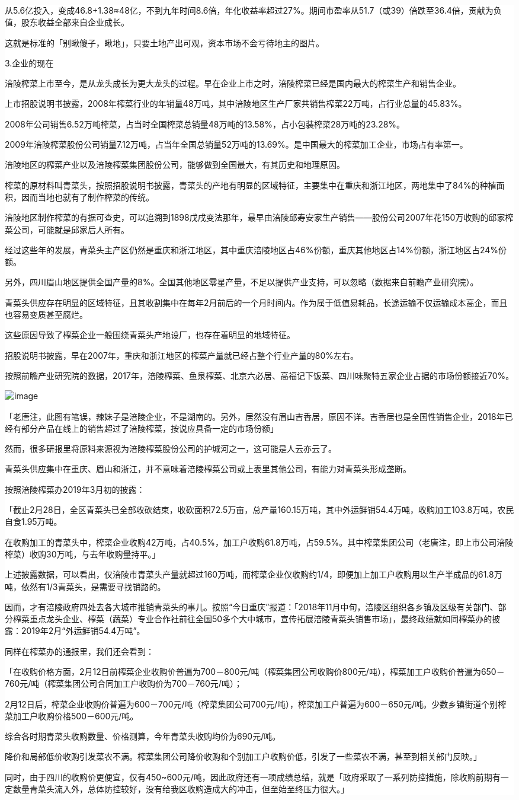 从5.6亿投入，变成46.8+1.38≈48亿，不到九年时间8.6倍，年化收益率超过27%。期间市盈率从51.7（或39）倍跌至36.4倍，贡献为负值，股东收益全部来自企业成长。 

这就是标准的「别瞅傻子，瞅地」，只要土地产出可观，资本市场不会亏待地主的图片。


3.企业的现在 

涪陵榨菜上市至今，是从龙头成长为更大龙头的过程。早在企业上市之时，涪陵榨菜已经是国内最大的榨菜生产和销售企业。

上市招股说明书披露，2008年榨菜行业的年销量48万吨，其中涪陵地区生产厂家共销售榨菜22万吨，占行业总量的45.83%。 

2008年公司销售6.52万吨榨菜，占当时全国榨菜总销量48万吨的13.58%，占小包装榨菜28万吨的23.28%。

2009年涪陵榨菜股份公司销量7.12万吨，占当年全国总销量52万吨的13.69%。是中国最大的榨菜加工企业，市场占有率第一。 

涪陵地区的榨菜产业以及涪陵榨菜集团股份公司，能够做到全国最大，有其历史和地理原因。 

榨菜的原材料叫青菜头，按照招股说明书披露，青菜头的产地有明显的区域特征，主要集中在重庆和浙江地区，两地集中了84%的种植面积，因而当地也就有了制作榨菜的传统。 

涪陵地区制作榨菜的有据可查史，可以追溯到1898戊戌变法那年，最早由涪陵邱寿安家生产销售——股份公司2007年花150万收购的邱家榨菜公司，可能就是邱家后人所有。 

经过这些年的发展，青菜头主产区仍然是重庆和浙江地区，其中重庆涪陵地区占46%份额，重庆其他地区占14%份额，浙江地区占24%份额。

另外，四川眉山地区提供全国产量的8%。全国其他地区零星产量，不足以提供产业支持，可以忽略（数据来自前瞻产业研究院）。 

青菜头供应存在明显的区域特征，且其收割集中在每年2月前后的一个月时间内。作为属于低值易耗品，长途运输不仅运输成本高企，而且也容易变质甚至腐烂。

这些原因导致了榨菜企业一般围绕青菜头产地设厂，也存在着明显的地域特征。 

招股说明书披露，早在2007年，重庆和浙江地区的榨菜产量就已经占整个行业产量的80%左右。

按照前瞻产业研究院的数据，2017年，涪陵榨菜、鱼泉榨菜、北京六必居、高福记下饭菜、四川味聚特五家企业占据的市场份额接近70%。

![image](https://github.com/fengyumozhu/tsf/assets/6201828/582ee9f8-9bb8-4fee-9db9-7902a740e809)


「老唐注，此图有笔误，辣妹子是涪陵企业，不是湖南的。另外，居然没有眉山吉香居，原因不详。吉香居也是全国性销售企业，2018年已经有部分产品在线上的销售超过了涪陵榨菜，按说应具备一定的市场份额」 

然而，很多研报里将原料来源视为涪陵榨菜股份公司的护城河之一，这可能是人云亦云了。 

青菜头供应集中在重庆、眉山和浙江，并不意味着涪陵榨菜公司或上表里其他公司，有能力对青菜头形成垄断。 

按照涪陵榨菜办2019年3月初的披露：

「截止2月28日，全区青菜头已全部收砍结束，收砍面积72.5万亩，总产量160.15万吨，其中外运鲜销54.4万吨，收购加工103.8万吨，农民自食1.95万吨。

在收购加工的青菜头中，榨菜企业收购42万吨，占40.5%，加工户收购61.8万吨，占59.5%。其中榨菜集团公司（老唐注，即上市公司涪陵榨菜）收购30万吨，与去年收购量持平。」 

上述披露数据，可以看出，仅涪陵市青菜头产量就超过160万吨，而榨菜企业仅收购约1/4，即便加上加工户收购用以生产半成品的61.8万吨，依然有1/3青菜头，是需要寻找销路的。 

因而，才有涪陵政府四处去各大城市推销青菜头的事儿。按照“今日重庆”报道：「2018年11月中旬，涪陵区组织各乡镇及区级有关部门、部分榨菜重点龙头企业、榨菜（蔬菜）专业合作社前往全国50多个大中城市，宣传拓展涪陵青菜头销售市场」，最终政绩就如同榨菜办的披露：2019年2月“外运鲜销54.4万吨”。 

同样在榨菜办的通报里，我们还会看到：

「在收购价格方面，2月12日前榨菜企业收购价普遍为700－800元/吨（榨菜集团公司收购价800元/吨），榨菜加工户收购价普遍为650－760元/吨（榨菜集团公司合同加工户收购价为700－760元/吨）；

2月12日后，榨菜企业收购价普遍为600－700元/吨（榨菜集团公司700元/吨），榨菜加工户普遍为600－650元/吨。少数乡镇街道个别榨菜加工户收购价格500－600元/吨。 

综合各时期青菜头收购数量、价格测算，今年青菜头收购均价为690元/吨。 

降价和局部低价收购引发菜农不满。榨菜集团公司降价收购和个别加工户收购价低，引发了一些菜农不满，甚至到相关部门反映。」 

同时，由于四川的收购价更便宜，仅有450~600元/吨，因此政府还有一项成绩总结，就是「政府采取了一系列防控措施，除收购前期有一定数量青菜头流入外，总体防控较好，没有给我区收购造成大的冲击，但至始至终压力很大。」 
